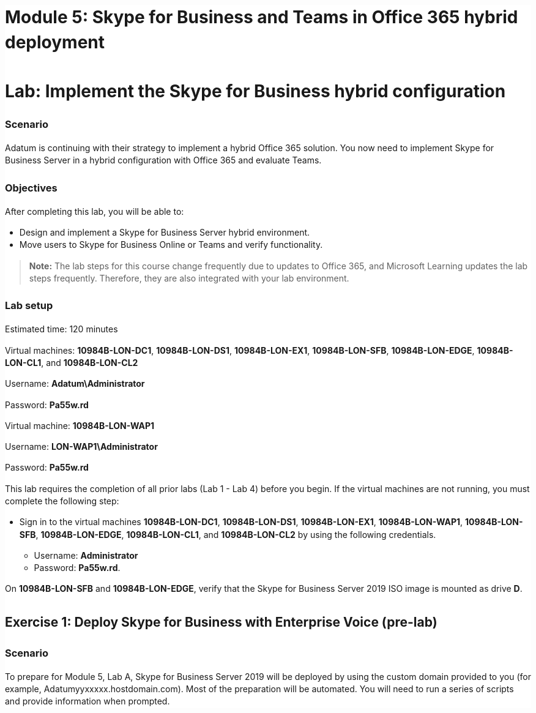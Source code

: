 # Module 5: Skype for Business and Teams in Office 365 hybrid deployment
# Lab: Implement the Skype for Business hybrid configuration

### Scenario
Adatum is continuing with their strategy to implement a hybrid Office 365 solution. You now need to implement Skype for Business Server in a hybrid configuration with Office 365 and evaluate Teams.

### Objectives
After completing this lab, you will be able to:

- Design and implement a Skype for Business Server hybrid environment.
- Move users to Skype for Business Online or Teams and verify functionality.

> **Note:** The lab steps for this course change frequently due to updates to Office 365, and Microsoft Learning updates the lab steps frequently. Therefore, they are also integrated with your lab environment.

### Lab setup
Estimated time: 120 minutes

Virtual machines: **10984B-LON-DC1**, **10984B-LON-DS1**, **10984B-LON-EX1**, **10984B-LON-SFB**, **10984B-LON-EDGE**, **10984B-LON-CL1**, and **10984B-LON-CL2**

Username: **Adatum\Administrator**

Password: **Pa55w.rd**

Virtual machine: **10984B-LON-WAP1**

Username: **LON-WAP1\Administrator**

Password: **Pa55w.rd**

This lab requires the completion of all prior labs (Lab 1 - Lab 4) before you begin. If the virtual machines are not running, you must complete the following step:

- Sign in to the virtual machines **10984B-LON-DC1**, **10984B-LON-DS1**, **10984B-LON-EX1**, **10984B-LON-WAP1**, **10984B-LON-SFB**, **10984B-LON-EDGE**, **10984B-LON-CL1**, and **10984B-LON-CL2** by using the following credentials.

  - Username: **Administrator**
  - Password: **Pa55w.rd**.

On **10984B-LON-SFB** and **10984B-LON-EDGE**, verify that the Skype for Business Server 2019 ISO image is mounted as drive **D**.

## Exercise 1: Deploy Skype for Business with Enterprise Voice (pre-lab)

### Scenario
To prepare for Module 5, Lab A, Skype for Business Server 2019 will be deployed by using the custom domain provided to you (for example, Adatumyyxxxxx.hostdomain.com). Most of the preparation will be automated. You will need to run a series of scripts and provide information when prompted.
